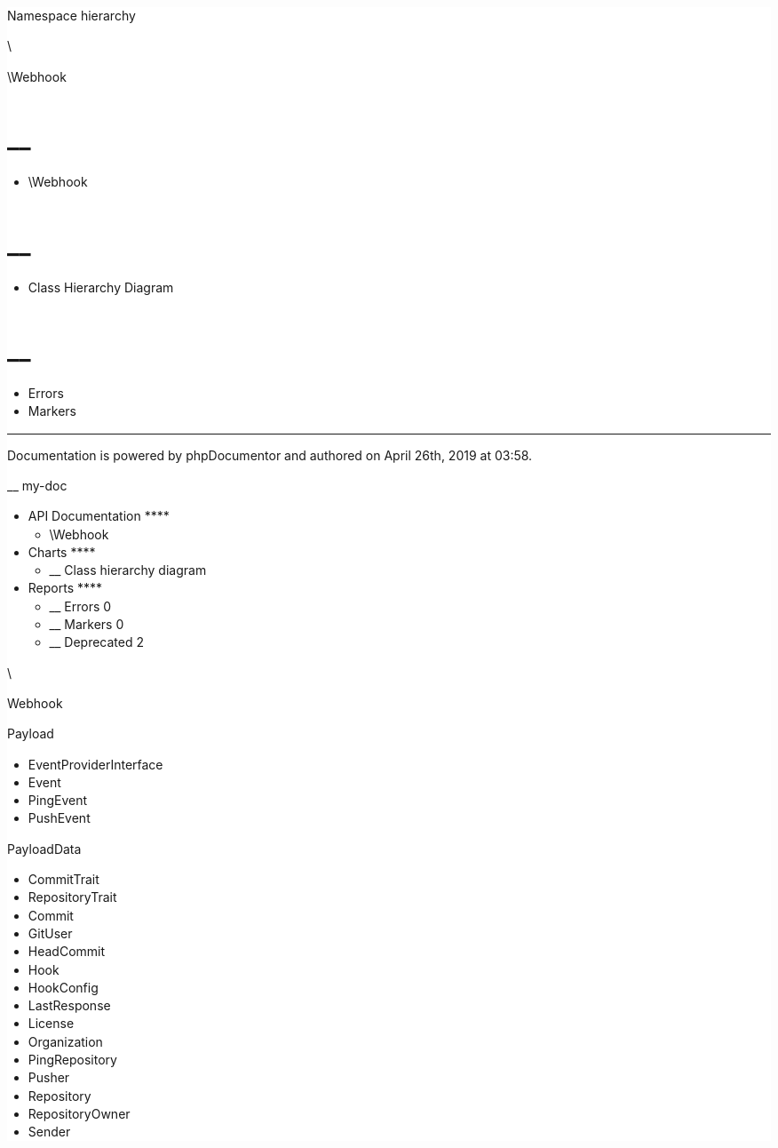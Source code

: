 Namespace hierarchy

    

\

\Webhook

# __

  * \Webhook

# __

  * Class Hierarchy Diagram

# __

  * Errors
  * Markers

* * *

Documentation is powered by phpDocumentor  and authored on April 26th, 2019 at
03:58.

__ my-doc

  * API Documentation ****
    * \Webhook
  * Charts ****
    * __ Class hierarchy diagram 
  * Reports ****
    * __ Errors 0
    * __ Markers 0
    * __ Deprecated 2

\

Webhook

Payload

  * EventProviderInterface
  * Event
  * PingEvent
  * PushEvent

PayloadData

  * CommitTrait
  * RepositoryTrait
  * Commit
  * GitUser
  * HeadCommit
  * Hook
  * HookConfig
  * LastResponse
  * License
  * Organization
  * PingRepository
  * Pusher
  * Repository
  * RepositoryOwner
  * Sender
